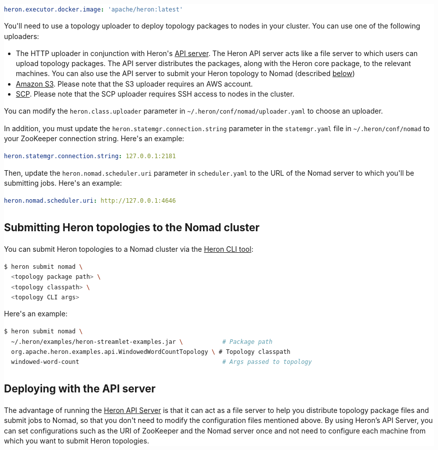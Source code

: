 ```yaml
heron.executor.docker.image: 'apache/heron:latest'
```

You'll need to use a topology uploader to deploy topology packages to nodes in your cluster. You can use one of the following uploaders:

* The HTTP uploader in conjunction with Heron's [API server](deployment-api-server). The Heron API server acts like a file server to which users can upload topology packages. The API server distributes the packages, along with the Heron core package, to the relevant machines. You can also use the API server to submit your Heron topology to Nomad (described [below](#deploying-with-the-api-server)) 
* [Amazon S3](uploaders-amazon-s3). Please note that the S3 uploader requires an AWS account.
* [SCP](uploaders-scp). Please note that the SCP uploader requires SSH access to nodes in the cluster.

You can modify the `heron.class.uploader` parameter in `~/.heron/conf/nomad/uploader.yaml` to choose an uploader.

In addition, you must update the `heron.statemgr.connection.string` parameter in the `statemgr.yaml` file in `~/.heron/conf/nomad` to your ZooKeeper connection string. Here's an example:

```yaml
heron.statemgr.connection.string: 127.0.0.1:2181
```

Then, update the `heron.nomad.scheduler.uri` parameter in `scheduler.yaml` to the URL of the Nomad server to which you'll be submitting jobs. Here's an example:

```yaml
heron.nomad.scheduler.uri: http://127.0.0.1:4646
```

## Submitting Heron topologies to the Nomad cluster

You can submit Heron topologies to a Nomad cluster via the [Heron CLI tool](user-manuals-heron-cli):

```bash
$ heron submit nomad \
  <topology package path> \
  <topology classpath> \
  <topology CLI args>
```

Here's an example:

```bash
$ heron submit nomad \
  ~/.heron/examples/heron-streamlet-examples.jar \           # Package path
  org.apache.heron.examples.api.WindowedWordCountTopology \ # Topology classpath
  windowed-word-count                                        # Args passed to topology
```

## Deploying with the API server

The advantage of running the [Heron API Server](deployment-api-server) is that it can act as a file server to help you distribute topology package files and submit jobs to Nomad, so that you don't need to modify the configuration files mentioned above.  By using Heron’s API Server, you can set configurations such as the URI of ZooKeeper and the Nomad server once and not need to configure each machine from which you want to submit Heron topologies.
